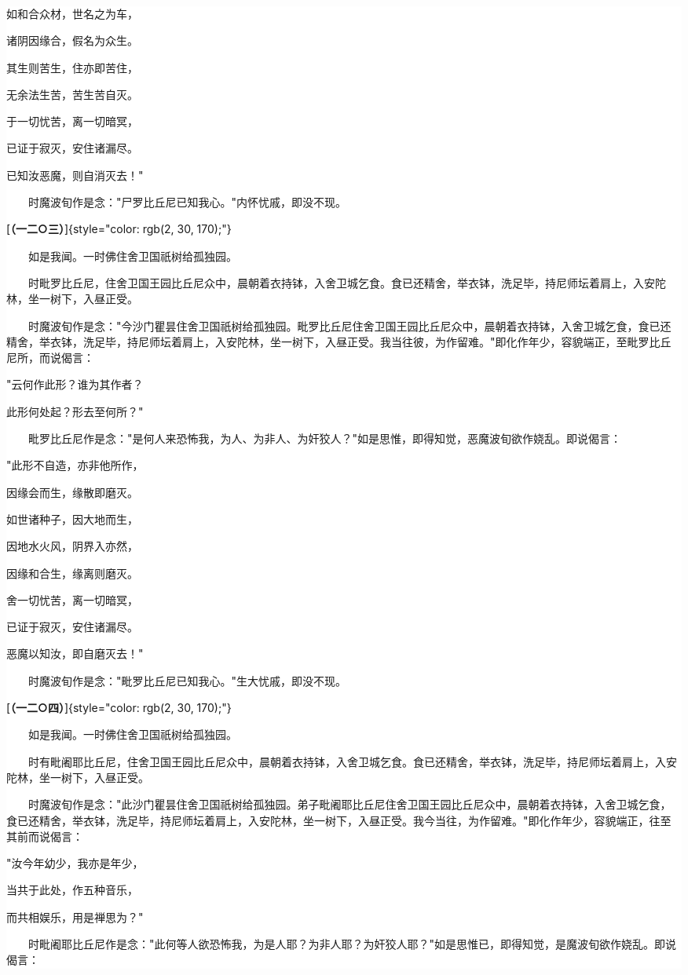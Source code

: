 如和合众材，世名之为车，

诸阴因缘合，假名为众生。

其生则苦生，住亦即苦住，

无余法生苦，苦生苦自灭。

于一切忧苦，离一切暗冥，

已证于寂灭，安住诸漏尽。

已知汝恶魔，则自消灭去！"

　　时魔波旬作是念："尸罗比丘尼已知我心。"内怀忧戚，即没不现。

[**（一二○三）**]{style="color: rgb(2, 30, 170);"}

　　如是我闻。一时佛住舍卫国祇树给孤独园。

　　时毗罗比丘尼，住舍卫国王园比丘尼众中，晨朝着衣持钵，入舍卫城乞食。食已还精舍，举衣钵，洗足毕，持尼师坛着肩上，入安陀林，坐一树下，入昼正受。

　　时魔波旬作是念："今沙门瞿昙住舍卫国祇树给孤独园。毗罗比丘尼住舍卫国王园比丘尼众中，晨朝着衣持钵，入舍卫城乞食，食已还精舍，举衣钵，洗足毕，持尼师坛着肩上，入安陀林，坐一树下，入昼正受。我当往彼，为作留难。"即化作年少，容貌端正，至毗罗比丘尼所，而说偈言：

"云何作此形？谁为其作者？

此形何处起？形去至何所？"

　　毗罗比丘尼作是念："是何人来恐怖我，为人、为非人、为奸狡人？"如是思惟，即得知觉，恶魔波旬欲作娆乱。即说偈言：

"此形不自造，亦非他所作，

因缘会而生，缘散即磨灭。

如世诸种子，因大地而生，

因地水火风，阴界入亦然，

因缘和合生，缘离则磨灭。

舍一切忧苦，离一切暗冥，

已证于寂灭，安住诸漏尽。

恶魔以知汝，即自磨灭去！"

　　时魔波旬作是念："毗罗比丘尼已知我心。"生大忧戚，即没不现。

[**（一二○四）**]{style="color: rgb(2, 30, 170);"}

　　如是我闻。一时佛住舍卫国祇树给孤独园。

　　时有毗阇耶比丘尼，住舍卫国王园比丘尼众中，晨朝着衣持钵，入舍卫城乞食。食已还精舍，举衣钵，洗足毕，持尼师坛着肩上，入安陀林，坐一树下，入昼正受。

　　时魔波旬作是念："此沙门瞿昙住舍卫国祇树给孤独园。弟子毗阇耶比丘尼住舍卫国王园比丘尼众中，晨朝着衣持钵，入舍卫城乞食，食已还精舍，举衣钵，洗足毕，持尼师坛着肩上，入安陀林，坐一树下，入昼正受。我今当往，为作留难。"即化作年少，容貌端正，往至其前而说偈言：

"汝今年幼少，我亦是年少，

当共于此处，作五种音乐，

而共相娱乐，用是禅思为？"

　　时毗阇耶比丘尼作是念："此何等人欲恐怖我，为是人耶？为非人耶？为奸狡人耶？"如是思惟已，即得知觉，是魔波旬欲作娆乱。即说偈言：
